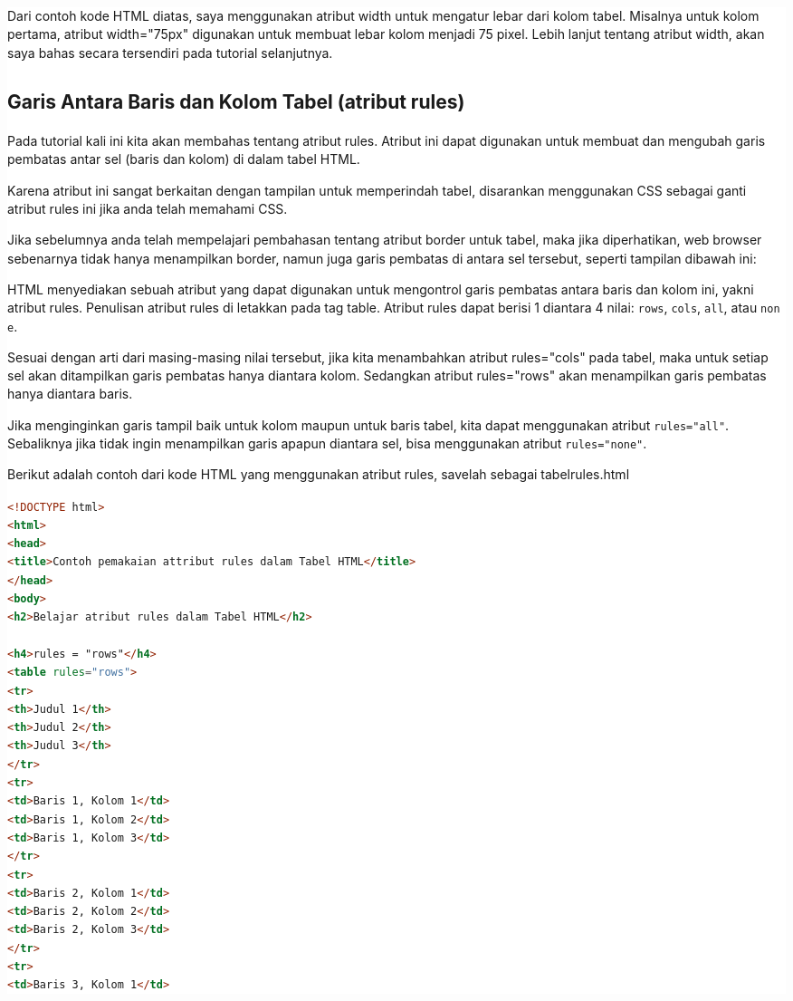 Dari contoh kode HTML diatas, saya
menggunakan atribut width untuk mengatur lebar dari kolom tabel.
Misalnya untuk kolom pertama, atribut width="75px" digunakan untuk
membuat lebar kolom menjadi 75 pixel. Lebih lanjut tentang atribut
width, akan saya bahas secara tersendiri pada tutorial selanjutnya.

## Garis Antara Baris dan Kolom Tabel (atribut rules)

Pada tutorial kali ini kita akan membahas tentang atribut rules. Atribut
ini dapat digunakan untuk membuat dan mengubah garis pembatas antar sel
(baris dan kolom) di dalam tabel HTML.

Karena atribut ini sangat berkaitan dengan tampilan untuk memperindah
tabel, disarankan menggunakan CSS sebagai ganti atribut rules ini jika
anda telah memahami CSS.

Jika sebelumnya anda telah mempelajari pembahasan tentang atribut border
untuk tabel, maka jika diperhatikan, web browser sebenarnya tidak hanya
menampilkan border, namun juga garis pembatas di antara sel tersebut,
seperti tampilan dibawah ini:

HTML menyediakan sebuah atribut yang dapat digunakan untuk mengontrol
garis pembatas antara baris dan kolom ini, yakni atribut rules.
Penulisan atribut rules di letakkan pada tag table. Atribut rules dapat
berisi 1 diantara 4 nilai: `rows`, `cols`, `all`, atau `none`.

Sesuai dengan arti dari masing-masing nilai tersebut, jika kita
menambahkan atribut rules="cols" pada tabel, maka untuk setiap sel akan
ditampilkan garis pembatas hanya diantara kolom. Sedangkan atribut
rules="rows" akan menampilkan garis pembatas hanya diantara baris.

Jika menginginkan garis tampil baik untuk kolom maupun untuk baris
tabel, kita dapat menggunakan atribut `rules="all"`. Sebaliknya jika tidak
ingin menampilkan garis apapun diantara sel, bisa menggunakan atribut
`rules="none"`.

Berikut adalah contoh dari kode HTML yang menggunakan atribut rules,
savelah sebagai tabelrules.html

```html
<!DOCTYPE html>
<html>
<head>
<title>Contoh pemakaian attribut rules dalam Tabel HTML</title>
</head>
<body>
<h2>Belajar atribut rules dalam Tabel HTML</h2>

<h4>rules = "rows"</h4>
<table rules="rows">
<tr>
<th>Judul 1</th>
<th>Judul 2</th>
<th>Judul 3</th>
</tr>
<tr>
<td>Baris 1, Kolom 1</td>
<td>Baris 1, Kolom 2</td>
<td>Baris 1, Kolom 3</td>
</tr>
<tr>
<td>Baris 2, Kolom 1</td>
<td>Baris 2, Kolom 2</td>
<td>Baris 2, Kolom 3</td>
</tr>
<tr>
<td>Baris 3, Kolom 1</td>
```